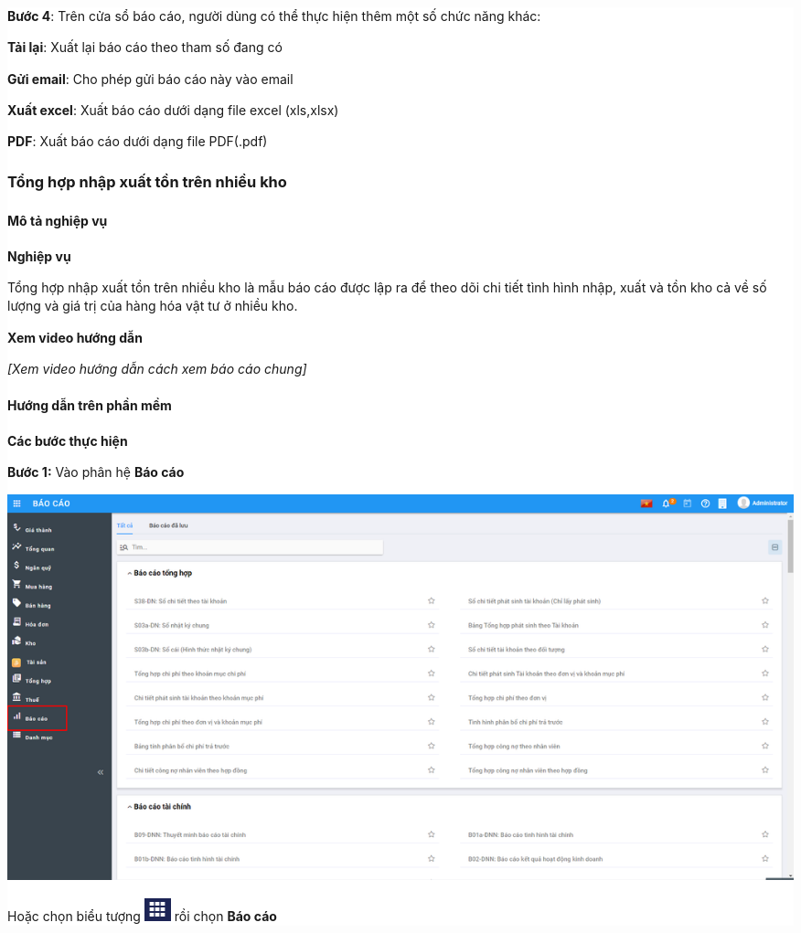 **Bước 4**: Trên cửa sổ báo cáo, người dùng có thể thực hiện thêm một số chức năng khác:

**Tải lại**: Xuất lại báo cáo theo tham số đang có

**Gửi email**: Cho phép gửi báo cáo này vào email

**Xuất excel**: Xuất báo cáo dưới dạng file excel (xls,xlsx)

**PDF**: Xuất báo cáo dưới dạng file PDF(.pdf)

### Tổng hợp nhập xuất tồn trên nhiều kho

#### Mô tả nghiệp vụ

**Nghiệp vụ**

Tổng hợp nhập xuất tồn trên nhiều kho là mẫu báo cáo được lập ra để theo dõi chi tiết tình hình nhập, xuất và tồn kho cả về số lượng và giá trị của hàng hóa vật tư ở nhiều kho.

**Xem video hướng dẫn**

*[Xem video hướng dẫn cách xem báo cáo chung]*

#### Hướng dẫn trên phần mềm

**Các bước thực hiện**

**Bước 1:** Vào phân hệ **Báo cáo**

![](images/Tra_BaoCao_PhanHe.png)

Hoặc chọn biểu tượng ![img](images/fin_bacham.png) rồi chọn **Báo cáo**
